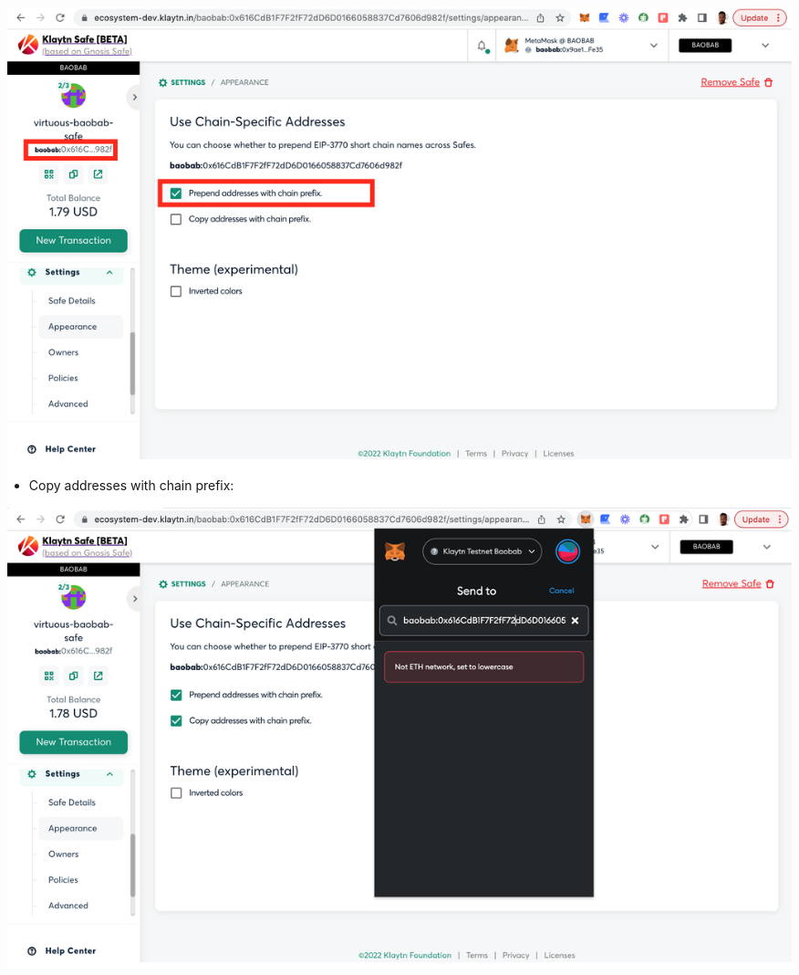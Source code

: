 ![](img/klaytn-safe/23_acctPrepend.png)

* Copy addresses with chain prefix:

![](img/klaytn-safe/24_chainAddrError.png)
